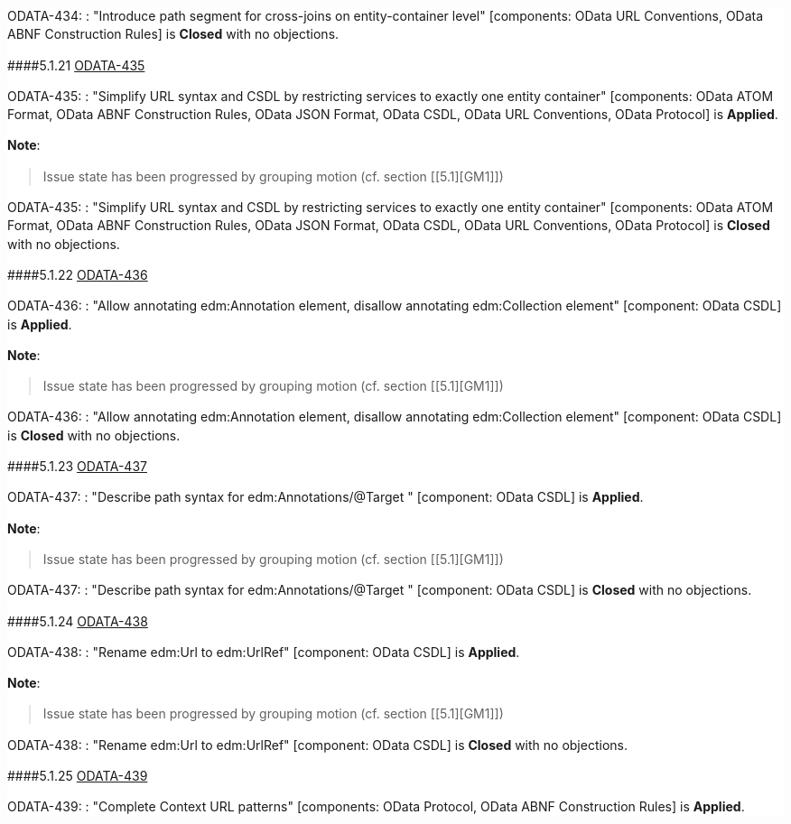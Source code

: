 ODATA-434:
: "Introduce path segment for cross-joins on entity-container level" [components: OData URL Conventions, OData ABNF Construction Rules] is **Closed** with no objections.

####5.1.21 [ODATA-435](https://tools.oasis-open.org/issues/browse/ODATA-435)

ODATA-435:
: "Simplify URL syntax and CSDL by restricting services to exactly one entity container" [components: OData ATOM Format, OData ABNF Construction Rules, OData JSON Format, OData CSDL, OData URL Conventions, OData Protocol] is **Applied**.

**Note**:
> Issue state has been progressed by grouping motion (cf. section [[5.1][GM1]])

ODATA-435:
: "Simplify URL syntax and CSDL by restricting services to exactly one entity container" [components: OData ATOM Format, OData ABNF Construction Rules, OData JSON Format, OData CSDL, OData URL Conventions, OData Protocol] is **Closed** with no objections.

####5.1.22 [ODATA-436](https://tools.oasis-open.org/issues/browse/ODATA-436)

ODATA-436:
: "Allow annotating edm:Annotation element, disallow annotating edm:Collection element" [component: OData CSDL] is **Applied**.

**Note**:
> Issue state has been progressed by grouping motion (cf. section [[5.1][GM1]])

ODATA-436:
: "Allow annotating edm:Annotation element, disallow annotating edm:Collection element" [component: OData CSDL] is **Closed** with no objections.

####5.1.23 [ODATA-437](https://tools.oasis-open.org/issues/browse/ODATA-437)

ODATA-437:
: "Describe path syntax for edm:Annotations/@Target " [component: OData CSDL] is **Applied**.

**Note**:
> Issue state has been progressed by grouping motion (cf. section [[5.1][GM1]])

ODATA-437:
: "Describe path syntax for edm:Annotations/@Target " [component: OData CSDL] is **Closed** with no objections.

####5.1.24 [ODATA-438](https://tools.oasis-open.org/issues/browse/ODATA-438)

ODATA-438:
: "Rename edm:Url to edm:UrlRef" [component: OData CSDL] is **Applied**.

**Note**:
> Issue state has been progressed by grouping motion (cf. section [[5.1][GM1]])

ODATA-438:
: "Rename edm:Url to edm:UrlRef" [component: OData CSDL] is **Closed** with no objections.

####5.1.25 [ODATA-439](https://tools.oasis-open.org/issues/browse/ODATA-439)

ODATA-439:
: "Complete Context URL patterns" [components: OData Protocol, OData ABNF Construction Rules] is **Applied**.
